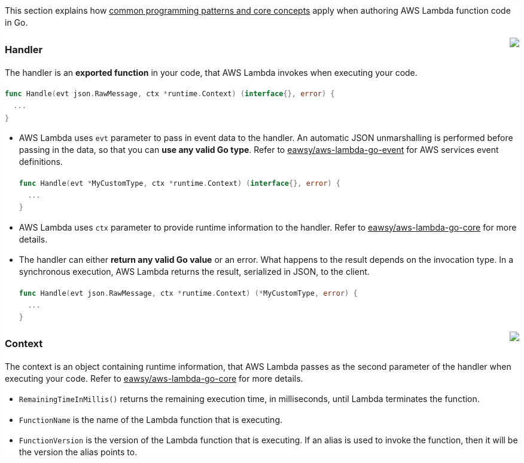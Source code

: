 This section explains how [common programming patterns and core concepts][aws-lambda-model] apply when authoring AWS 
Lambda function code in Go.

[<img src="_asset/misc_arrow-up.png" align="right">](#top)
### Handler

The handler is an **exported function** in your code, that AWS Lambda invokes when executing your code.

```go
func Handle(evt json.RawMessage, ctx *runtime.Context) (interface{}, error) {
  ...
}
```

  - AWS Lambda uses `evt` parameter to pass in event data to the handler. An automatic JSON unmarshalling is performed
    before passing in the data, so that you can **use any valid Go type**. Refer to 
    [eawsy/aws-lambda-go-event][eawsy-event] for AWS services event definitions.

    ```go
    func Handle(evt *MyCustomType, ctx *runtime.Context) (interface{}, error) {
      ...
    }
    ```

  - AWS Lambda uses `ctx` parameter to provide runtime information to the handler. Refer to
    [eawsy/aws-lambda-go-core][eawsy-core] for more details.

  - The handler can either **return any valid Go value** or an error. What happens to the result depends on the 
    invocation type. In a synchronous execution, AWS Lambda returns the result, serialized in JSON, to the client.

    ```go
    func Handle(evt json.RawMessage, ctx *runtime.Context) (*MyCustomType, error) {
      ...
    }
    ```

[<img src="_asset/misc_arrow-up.png" align="right">](#top)
### Context

The context is an object containing runtime information, that AWS Lambda passes as the second parameter of the handler 
when executing your code. Refer to [eawsy/aws-lambda-go-core][eawsy-core] for more details.

  - `RemainingTimeInMillis()` returns the remaining execution time, in milliseconds, until Lambda terminates the 
    function.

  - `FunctionName` is the name of the Lambda function that is executing.

  - `FunctionVersion` is the version of the Lambda function that is executing. If an alias is used to invoke the 
    function, then it will be the version the alias points to.


[eawsy-home]: https://eawsy.com
[eawsy-github]: https://github.com/eawsy/
[eawsy-chat]: https://gitter.im/eawsy/bavardage
[eawsy-twitter]: https://twitter.com/@eawsyhq
[eawsy-hire]: https://docs.google.com/forms/d/e/1FAIpQLSfPvn1Dgp95DXfvr3ClPHCNF5abi4D1grveT5btVyBHUk0nXw/viewform
[eawsy-core]: https://github.com/eawsy/aws-lambda-go-core
[eawsy-event]: https://github.com/eawsy/aws-lambda-go-event
[eawsy-pr]: https://github.com/eawsy/aws-lambda-go-shim/issues?q=is:pr%20is:open
[eawsy-issues]: https://github.com/eawsy/aws-lambda-go-shim/issues?q=is:issue%20is:open
[aws-home]: https://aws.amazon.com
[aws-lambda-home]: https://aws.amazon.com/lambda
[aws-lambda-lng]: http://docs.aws.amazon.com/lambda/latest/dg/lambda-app.html#lambda-app-author
[aws-lambda-doc]: http://docs.aws.amazon.com/lambda/latest/dg/welcome.html
[aws-lambda-model]: http://docs.aws.amazon.com/lambda/latest/dg/programming-model-v2.html
[misc-go-fmt]: https://golang.org/pkg/fmt/
[misc-go-log]: https://golang.org/pkg/log/
[badge-chat]: http://img.shields.io/badge/chat-gitter-e91e63.svg?style=flat-square
[badge-status]: http://img.shields.io/badge/status-beta-827717.svg?style=flat-square
[badge-license]: http://img.shields.io/badge/license-apache-757575.svg?style=flat-square